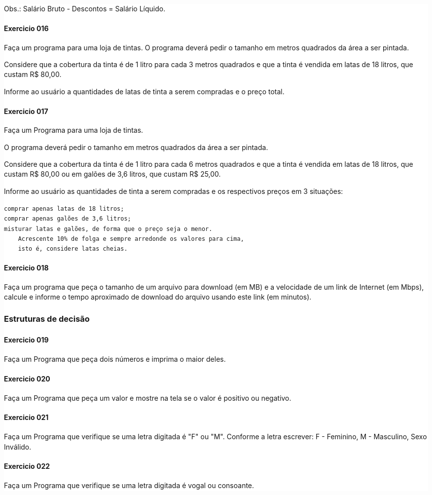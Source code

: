 Obs.: Salário Bruto - Descontos = Salário Líquido.

#### Exercicio 016

Faça um programa para uma loja de tintas.
O programa deverá pedir o tamanho em metros quadrados da área a ser pintada.

Considere que a cobertura da tinta é de 1 litro para cada 3 metros
quadrados e que a tinta é vendida em latas de 18 litros, que custam R$ 80,00.

Informe ao usuário a quantidades de latas de tinta
a serem compradas e o preço total.

#### Exercicio 017

Faça um Programa para uma loja de tintas.

O programa deverá pedir o tamanho em metros quadrados da área a ser pintada.

Considere que a cobertura da tinta é de 1 litro para cada 6 metros quadrados
e que a tinta é vendida em latas de 18 litros, que custam R$ 80,00
ou em galões de 3,6 litros, que custam R$ 25,00.

Informe ao usuário as quantidades de tinta a serem compradas
e os respectivos preços em 3 situações:

    comprar apenas latas de 18 litros;
    comprar apenas galões de 3,6 litros;
    misturar latas e galões, de forma que o preço seja o menor.
        Acrescente 10% de folga e sempre arredonde os valores para cima,
        isto é, considere latas cheias.

#### Exercicio 018

Faça um programa que peça o tamanho de um arquivo para download (em MB) e a
velocidade de um link de Internet (em Mbps), calcule e informe o tempo
aproximado de download do arquivo usando este link (em minutos).

### Estruturas de decisão
#### Exercicio 019

Faça um Programa que peça dois números e imprima o maior deles.

#### Exercicio 020

Faça um Programa que peça um valor e mostre na tela se o valor é
positivo ou negativo.

#### Exercicio 021

Faça um Programa que verifique se uma letra digitada é "F" ou "M".
Conforme a letra escrever: F - Feminino, M - Masculino, Sexo Inválido.

#### Exercicio 022

Faça um Programa que verifique se uma letra digitada é vogal ou consoante.
